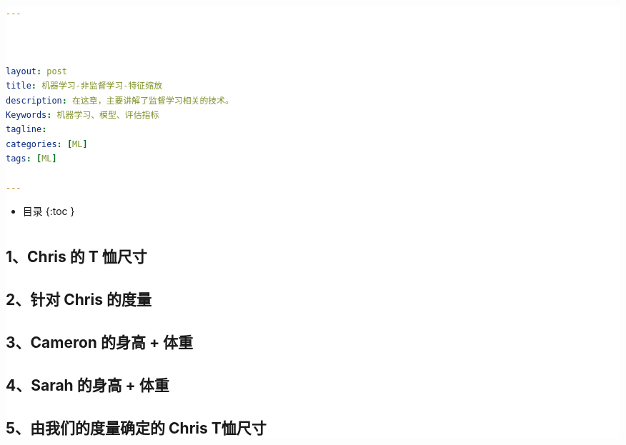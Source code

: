 ```yaml
---



layout: post
title: 机器学习-非监督学习-特征缩放
description: 在这章，主要讲解了监督学习相关的技术。
Keywords: 机器学习、模型、评估指标
tagline: 
categories: [ML]
tags: [ML]

---
```




* 目录
 {:toc  }
# 


## 1、Chris 的 T 恤尺寸

<video controls="" preload="none" style="width:100%; height:100%; object-fit: fill"    src="../assets/media/uda-ml/fjd/tz/1-t.mp4"></video>

<video controls="" preload="none" style="width:100%; height:100%; object-fit: fill"    src="../assets/media/uda-ml/fjd/tz/2-t.mp4"></video>

## 2、针对 Chris 的度量

<video controls="" preload="none" style="width:100%; height:100%; object-fit: fill"    src="../assets/media/uda-ml/fjd/tz/3-t.mp4"></video>


## 3、Cameron 的身高 + 体重

<video controls="" preload="none" style="width:100%; height:100%; object-fit: fill"    src="../assets/media/uda-ml/fjd/tz/5-t.mp4"></video>


## 4、Sarah 的身高 + 体重

<video controls="" preload="none" style="width:100%; height:100%; object-fit: fill"    src="../assets/media/uda-ml/fjd/tz/7-t.mp4"></video>
<video controls="" preload="none" style="width:100%; height:100%; object-fit: fill"    src="../assets/media/uda-ml/fjd/tz/8-t.mp4"></video>

## 5、由我们的度量确定的 Chris T恤尺寸

<video controls="" preload="none" style="width:100%; height:100%; object-fit: fill"    src="../assets/media/uda-ml/fjd/tz/9-t.mp4"></video>
<video controls="" preload="none" style="width:100%; height:100%; object-fit: fill"    src="../assets/media/uda-ml/fjd/tz/10-t.mp4"></video>
